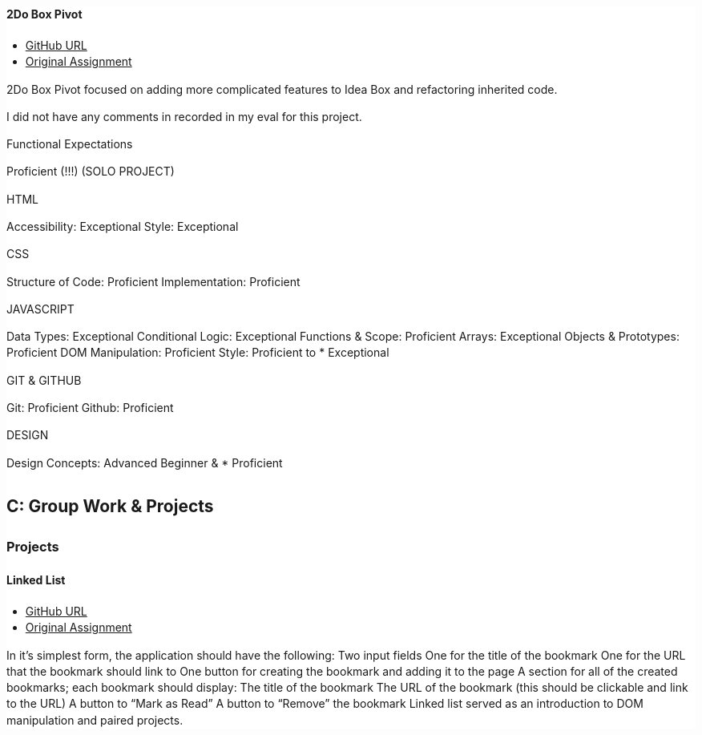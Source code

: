 #### 2Do Box Pivot

* [GitHub URL](https://github.com/lolakoala/2DoBox-Pivot)
* [Original Assignment](http://frontend.turing.io/projects/2DoBox-Pivot-Mod1.html)

2Do Box Pivot focused on adding more complicated features to Idea Box and refactoring inherited code.
 
I did not have any comments in recorded in my eval for this project. 

Functional Expectations

Proficient (!!!) (SOLO PROJECT)

HTML

Accessibility: Exceptional
Style: Exceptional

CSS

Structure of Code: Proficient
Implementation: Proficient

JAVASCRIPT

Data Types: Exceptional
Conditional Logic: Exceptional
Functions & Scope: Proficient
Arrays: Exceptional
Objects & Prototypes: Proficient
DOM Manipulation: Proficient
Style: Proficient to * Exceptional

GIT & GITHUB

Git: Proficient
Github: Proficient

DESIGN

Design Concepts: Advanced Beginner & * Proficient

## C: Group Work & Projects

### Projects

#### Linked List

* [GitHub URL](https://github.com/lolakoala/linked-list)
* [Original Assignment](http://frontend.turing.io/projects/linked-list.html)

In it’s simplest form, the application should have the following:
Two input fields
One for the title of the bookmark
One for the URL that the bookmark should link to
One button for creating the bookmark and adding it to the page
A section for all of the created bookmarks; each bookmark should display:
The title of the bookmark
The URL of the bookmark (this should be clickable and link to the URL)
A button to “Mark as Read”
A button to “Remove” the bookmark
Linked list served as an introduction to DOM manipulation and paired projects.
